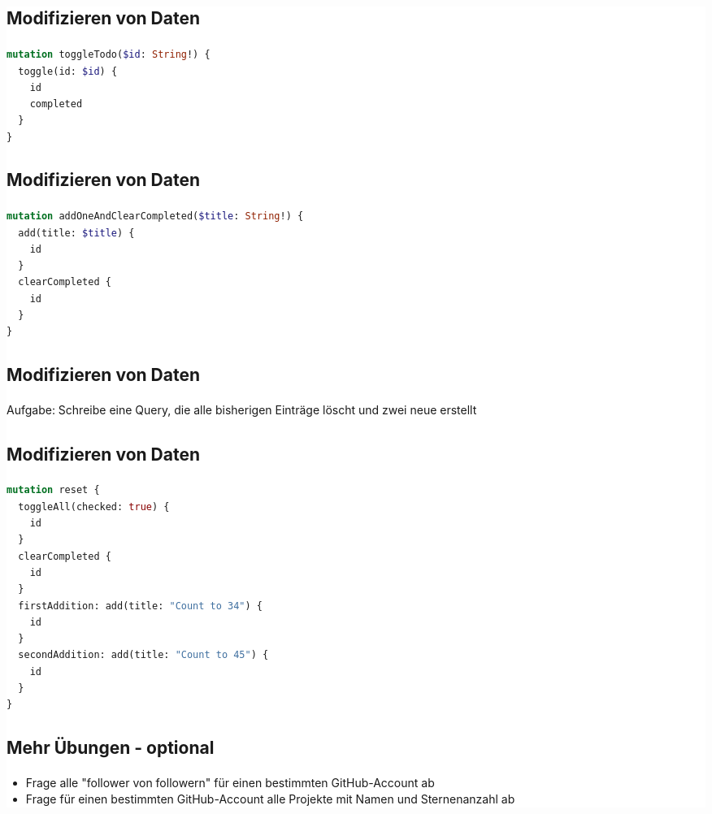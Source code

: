 ## Modifizieren von Daten

```graphql
mutation toggleTodo($id: String!) {
  toggle(id: $id) {
    id
    completed
  }
}
```

## Modifizieren von Daten

```graphql
mutation addOneAndClearCompleted($title: String!) {
  add(title: $title) {
    id
  }
  clearCompleted {
    id
  }
}
```

## Modifizieren von Daten

Aufgabe: Schreibe eine Query, die alle bisherigen Einträge löscht und zwei neue erstellt

## Modifizieren von Daten

```graphql
mutation reset {
  toggleAll(checked: true) {
    id
  }
  clearCompleted {
    id
  }
  firstAddition: add(title: "Count to 34") {
    id
  }
  secondAddition: add(title: "Count to 45") {
    id
  }
}
```

## Mehr Übungen - optional

- Frage alle "follower von followern" für einen bestimmten GitHub-Account ab
- Frage für einen bestimmten GitHub-Account alle Projekte mit Namen und Sternenanzahl ab
